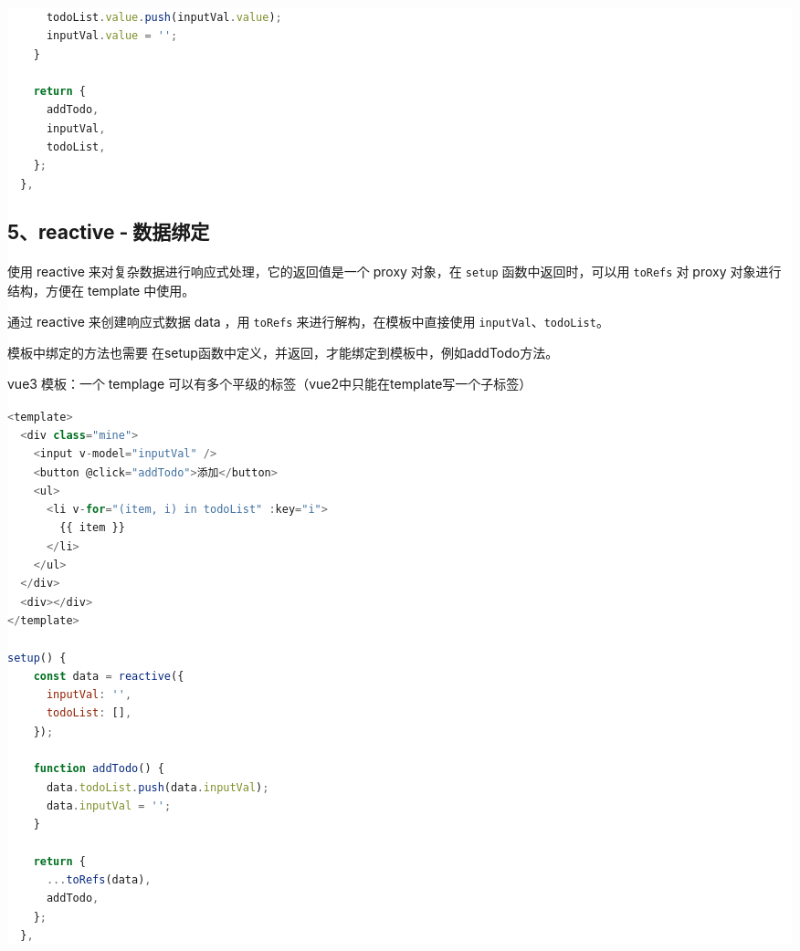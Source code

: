 ```js
      todoList.value.push(inputVal.value);
      inputVal.value = '';
    }

    return {
      addTodo,
      inputVal,
      todoList,
    };
  },
```

## 5、reactive - 数据绑定

使用 reactive 来对复杂数据进行响应式处理，它的返回值是一个 proxy 对象，在 `setup` 函数中返回时，可以用 `toRefs` 对 proxy 对象进行结构，方便在 template 中使用。

通过 reactive 来创建响应式数据 data ，用 `toRefs` 来进行解构，在模板中直接使用 `inputVal`、`todoList`。

模板中绑定的方法也需要 在setup函数中定义，并返回，才能绑定到模板中，例如addTodo方法。

vue3 模板：一个 templage 可以有多个平级的标签（vue2中只能在template写一个子标签）

```js
<template>
  <div class="mine">
    <input v-model="inputVal" />
    <button @click="addTodo">添加</button>
    <ul>
      <li v-for="(item, i) in todoList" :key="i">
        {{ item }}
      </li>
    </ul>
  </div>
  <div></div>
</template>

setup() {
    const data = reactive({
      inputVal: '',
      todoList: [],
    });

    function addTodo() {
      data.todoList.push(data.inputVal);
      data.inputVal = '';
    }

    return {
      ...toRefs(data),
      addTodo,
    };
  },
```
